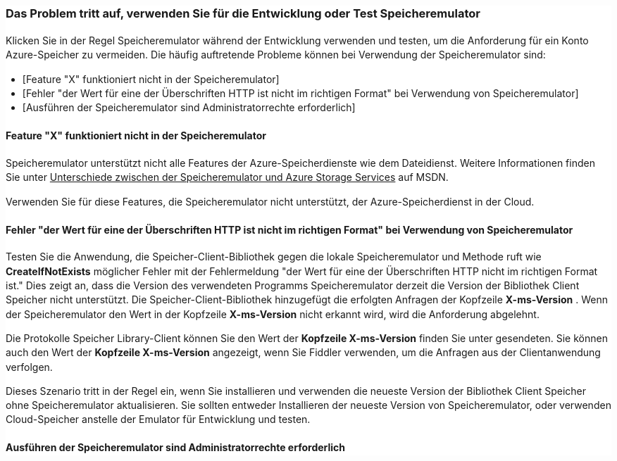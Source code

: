 ### <a name="a-nameyour-issue-arises-from-using-the-storage-emulatorayour-issue-arises-from-using-the-storage-emulator-for-development-or-test"></a><a name="your-issue-arises-from-using-the-storage-emulator"></a>Das Problem tritt auf, verwenden Sie für die Entwicklung oder Test Speicheremulator

Klicken Sie in der Regel Speicheremulator während der Entwicklung verwenden und testen, um die Anforderung für ein Konto Azure-Speicher zu vermeiden. Die häufig auftretende Probleme können bei Verwendung der Speicheremulator sind:

- [Feature "X" funktioniert nicht in der Speicheremulator]
- [Fehler "der Wert für eine der Überschriften HTTP ist nicht im richtigen Format" bei Verwendung von Speicheremulator]
- [Ausführen der Speicheremulator sind Administratorrechte erforderlich]

#### <a name="a-namefeature-x-is-not-workingafeature-x-is-not-working-in-the-storage-emulator"></a><a name="feature-X-is-not-working"></a>Feature "X" funktioniert nicht in der Speicheremulator

Speicheremulator unterstützt nicht alle Features der Azure-Speicherdienste wie dem Dateidienst. Weitere Informationen finden Sie unter <a href="http://msdn.microsoft.com/library/azure/gg433135.aspx" target="_blank">Unterschiede zwischen der Speicheremulator und Azure Storage Services</a> auf MSDN.

Verwenden Sie für diese Features, die Speicheremulator nicht unterstützt, der Azure-Speicherdienst in der Cloud.

#### <a name="a-nameerror-http-header-not-correct-formataerror-the-value-for-one-of-the-http-headers-is-not-in-the-correct-format-when-using-the-storage-emulator"></a><a name="error-HTTP-header-not-correct-format"></a>Fehler "der Wert für eine der Überschriften HTTP ist nicht im richtigen Format" bei Verwendung von Speicheremulator

Testen Sie die Anwendung, die Speicher-Client-Bibliothek gegen die lokale Speicheremulator und Methode ruft wie **CreateIfNotExists** möglicher Fehler mit der Fehlermeldung "der Wert für eine der Überschriften HTTP nicht im richtigen Format ist." Dies zeigt an, dass die Version des verwendeten Programms Speicheremulator derzeit die Version der Bibliothek Client Speicher nicht unterstützt. Die Speicher-Client-Bibliothek hinzugefügt die erfolgten Anfragen der Kopfzeile **X-ms-Version** . Wenn der Speicheremulator den Wert in der Kopfzeile **X-ms-Version** nicht erkannt wird, wird die Anforderung abgelehnt.

Die Protokolle Speicher Library-Client können Sie den Wert der **Kopfzeile X-ms-Version** finden Sie unter gesendeten. Sie können auch den Wert der **Kopfzeile X-ms-Version** angezeigt, wenn Sie Fiddler verwenden, um die Anfragen aus der Clientanwendung verfolgen.

Dieses Szenario tritt in der Regel ein, wenn Sie installieren und verwenden die neueste Version der Bibliothek Client Speicher ohne Speicheremulator aktualisieren. Sie sollten entweder Installieren der neueste Version von Speicheremulator, oder verwenden Cloud-Speicher anstelle der Emulator für Entwicklung und testen.

#### <a name="a-namestorage-emulator-requires-administrative-privilegesarunning-the-storage-emulator-requires-administrative-privileges"></a><a name="storage-emulator-requires-administrative-privileges"></a>Ausführen der Speicheremulator sind Administratorrechte erforderlich
